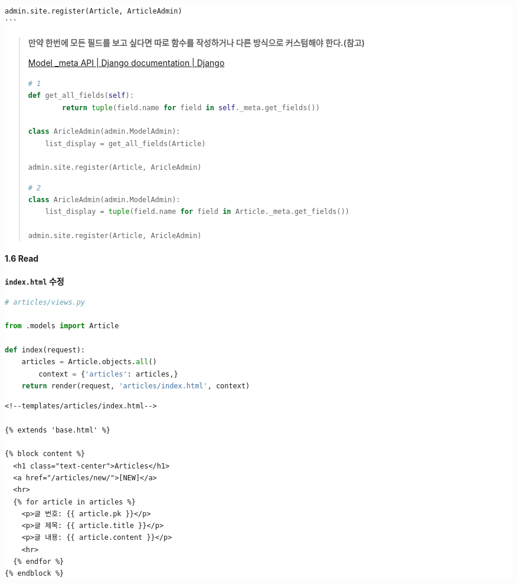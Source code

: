     admin.site.register(Article, ArticleAdmin)
    ```


>  **만약 한번에 모든 필드를 보고 싶다면 따로 함수를 작성하거나 다른 방식으로 커스텀해야 한다.(참고)**
>
> [Model _meta API | Django documentation | Django](https://docs.djangoproject.com/en/2.2/ref/models/meta/#module-django.db.models.options)
>
> ```python
> # 1
> def get_all_fields(self):
>         return tuple(field.name for field in self._meta.get_fields())
> 
> class AricleAdmin(admin.ModelAdmin):
>     list_display = get_all_fields(Article)
>     
> admin.site.register(Article, AricleAdmin)
> ```
>
> ```python
> # 2
> class AricleAdmin(admin.ModelAdmin):
>     list_display = tuple(field.name for field in Article._meta.get_fields())
>     
> admin.site.register(Article, AricleAdmin)
> ```



#### 1.6 Read

**`index.html` 수정**

```python
# articles/views.py

from .models import Article

def index(request):
    articles = Article.objects.all() 
		context = {'articles': articles,}
    return render(request, 'articles/index.html', context)
```

```django
<!--templates/articles/index.html-->

{% extends 'base.html' %}

{% block content %}
  <h1 class="text-center">Articles</h1>
  <a href="/articles/new/">[NEW]</a>
  <hr>
  {% for article in articles %}
    <p>글 번호: {{ article.pk }}</p>
    <p>글 제목: {{ article.title }}</p>
    <p>글 내용: {{ article.content }}</p>
    <hr>
  {% endfor %}
{% endblock %}
```
